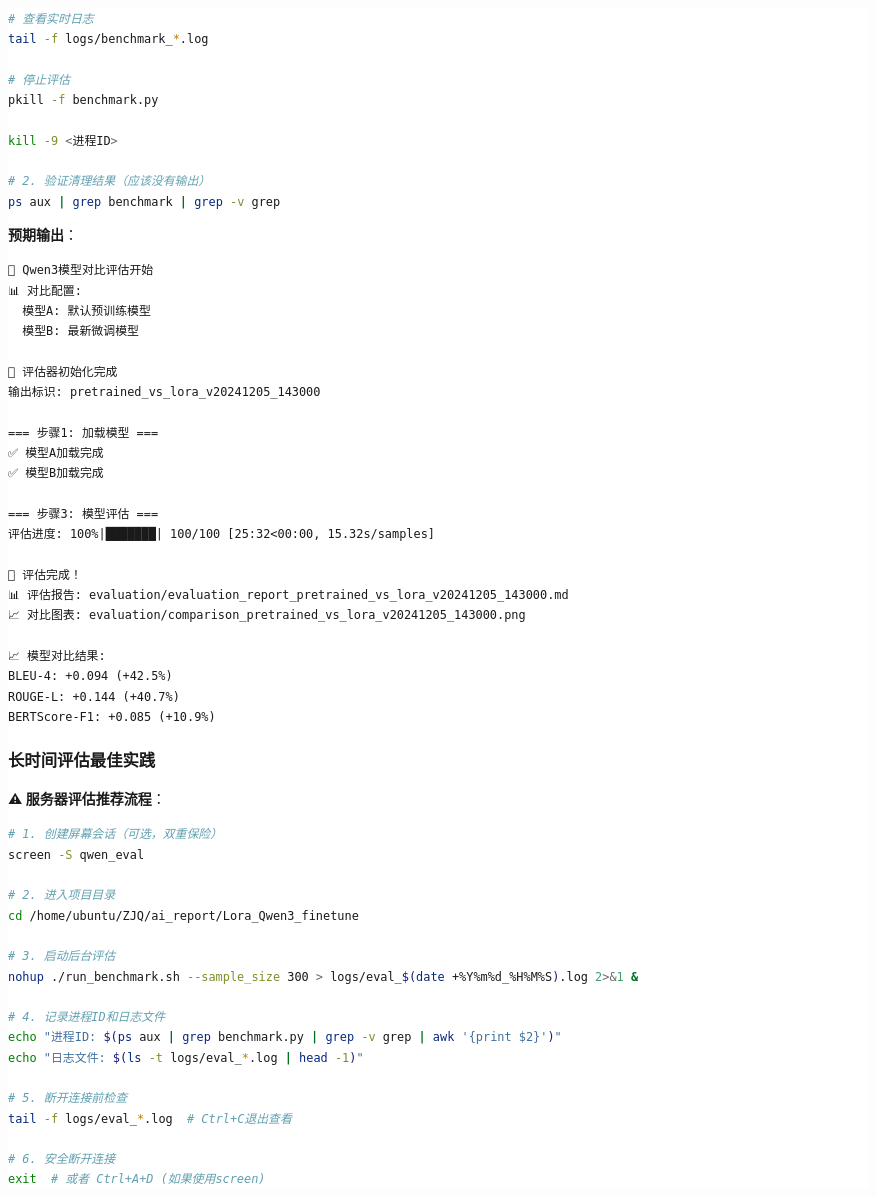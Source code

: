```bash
# 查看实时日志
tail -f logs/benchmark_*.log

# 停止评估
pkill -f benchmark.py

kill -9 <进程ID>

# 2. 验证清理结果（应该没有输出）
ps aux | grep benchmark | grep -v grep
```

**预期输出**：
```
🚀 Qwen3模型对比评估开始
📊 对比配置:
  模型A: 默认预训练模型
  模型B: 最新微调模型

🔧 评估器初始化完成
输出标识: pretrained_vs_lora_v20241205_143000

=== 步骤1: 加载模型 ===
✅ 模型A加载完成
✅ 模型B加载完成

=== 步骤3: 模型评估 ===
评估进度: 100%|███████| 100/100 [25:32<00:00, 15.32s/samples]

🎉 评估完成！
📊 评估报告: evaluation/evaluation_report_pretrained_vs_lora_v20241205_143000.md
📈 对比图表: evaluation/comparison_pretrained_vs_lora_v20241205_143000.png

📈 模型对比结果:
BLEU-4: +0.094 (+42.5%)
ROUGE-L: +0.144 (+40.7%)
BERTScore-F1: +0.085 (+10.9%)
```

### 长时间评估最佳实践

**⚠️ 服务器评估推荐流程**：
```bash
# 1. 创建屏幕会话（可选，双重保险）
screen -S qwen_eval

# 2. 进入项目目录
cd /home/ubuntu/ZJQ/ai_report/Lora_Qwen3_finetune

# 3. 启动后台评估
nohup ./run_benchmark.sh --sample_size 300 > logs/eval_$(date +%Y%m%d_%H%M%S).log 2>&1 &

# 4. 记录进程ID和日志文件
echo "进程ID: $(ps aux | grep benchmark.py | grep -v grep | awk '{print $2}')"
echo "日志文件: $(ls -t logs/eval_*.log | head -1)"

# 5. 断开连接前检查
tail -f logs/eval_*.log  # Ctrl+C退出查看

# 6. 安全断开连接
exit  # 或者 Ctrl+A+D (如果使用screen)
```
